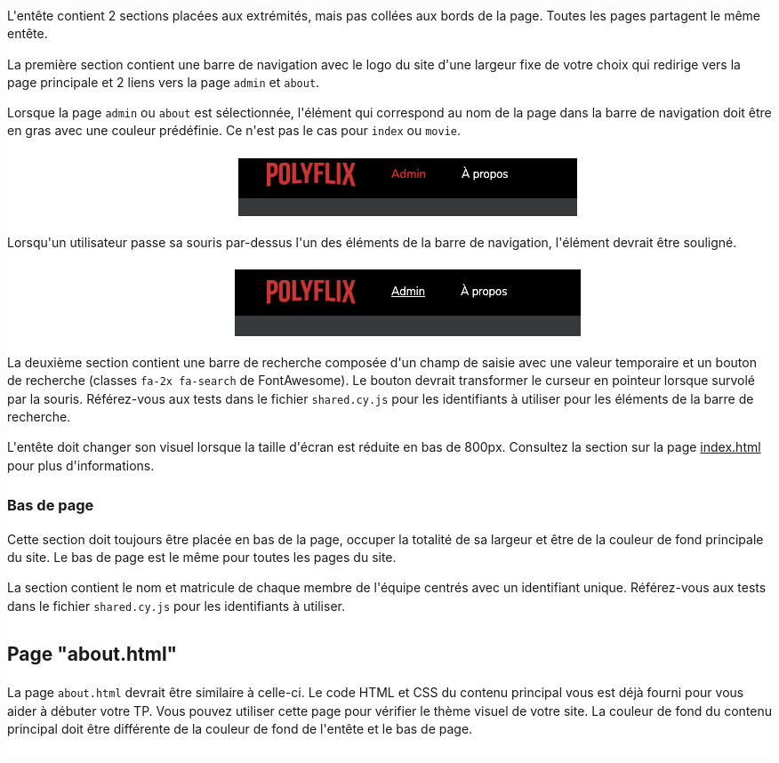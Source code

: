L'entête contient 2 sections placées aux extrémités, mais pas collées aux bords de la page. Toutes les pages partagent le même entête.

La première section contient une barre de navigation avec le logo du site d'une largeur fixe de votre choix qui redirige vers la page principale et 2 liens vers la page `admin` et `about`.

Lorsque la page `admin` ou `about` est sélectionnée, l'élément qui correspond au nom de la page dans la barre de navigation doit être en gras avec une couleur prédéfinie. Ce n'est pas le cas pour `index` ou `movie`.

<div style="display:flex; justify-content:center; width:100%; margin:20px">
    <img src="Doc/nav_click.png" alt="Page about.html"/>
</div>

Lorsqu'un utilisateur passe sa souris par-dessus l'un des éléments de la barre de navigation, l'élément devrait être souligné.

<div style="display:flex; justify-content:center; width:100%; margin:20px">
    <img src="Doc/nav_hover.png" alt="Réalignement sous 800px de la page index.hml"/>
</div>

La deuxième section contient une barre de recherche composée d'un champ de saisie avec une valeur temporaire et un bouton de recherche (classes `fa-2x fa-search` de FontAwesome). Le bouton devrait transformer le curseur en pointeur lorsque survolé par la souris. Référez-vous aux tests dans le fichier `shared.cy.js` pour les identifiants à utiliser pour les éléments de la barre de recherche.

L'entête doit changer son visuel lorsque la taille d'écran est réduite en bas de 800px. Consultez la section sur la page [index.html](#page-indexhtml) pour plus d'informations.

### Bas de page

Cette section doit toujours être placée en bas de la page, occuper la totalité de sa largeur et être de la couleur de fond principale du site. Le bas de page est le même pour toutes les pages du site.

La section contient le nom et matricule de chaque membre de l'équipe centrés avec un identifiant unique. Référez-vous aux tests dans le fichier `shared.cy.js` pour les identifiants à utiliser.


## Page "about.html"

La page `about.html` devrait être similaire à celle-ci. Le code HTML et CSS du contenu principal vous est déjà fourni pour vous aider à débuter votre TP. Vous pouvez utiliser cette page pour vérifier le thème visuel de votre site. La couleur de fond du contenu principal doit être différente de la couleur de fond de l'entête et le bas de page.

<div style="display:flex; justify-content:center; width:100%; margin:20px">